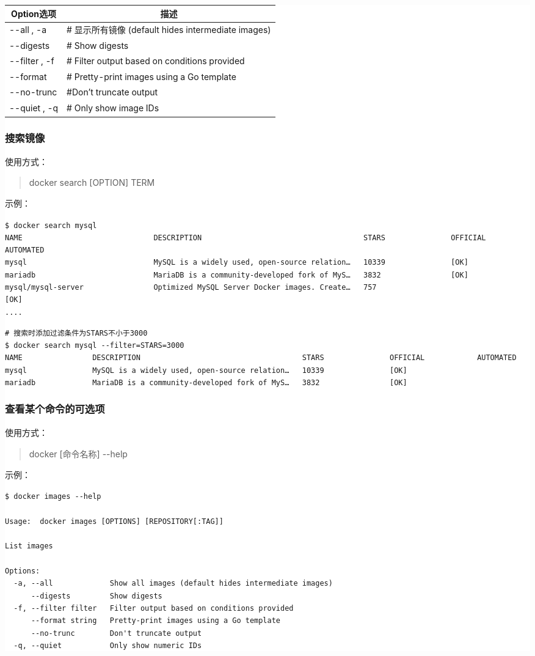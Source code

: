 



| Option选项    | 描述                                               |
| ------------- | -------------------------------------------------- |
| --all , -a    | # 显示所有镜像 (default hides intermediate images) |
| --digests     | # Show digests                                     |
| --filter , -f | # Filter output based on conditions provided       |
| --format      | # Pretty-print images using a Go template          |
| --no-trunc    | #Don’t truncate output                             |
| --quiet , -q  | # Only show image IDs                              |







### 搜索镜像

使用方式：

> docker search [OPTION] TERM

示例：

```shell
$ docker search mysql
NAME                              DESCRIPTION                                     STARS               OFFICIAL            AUTOMATED
mysql                             MySQL is a widely used, open-source relation…   10339               [OK]                
mariadb                           MariaDB is a community-developed fork of MyS…   3832                [OK]                
mysql/mysql-server                Optimized MySQL Server Docker images. Create…   757                                     [OK]
....

```



```shell
# 搜索时添加过滤条件为STARS不小于3000
$ docker search mysql --filter=STARS=3000
NAME                DESCRIPTION                                     STARS               OFFICIAL            AUTOMATED
mysql               MySQL is a widely used, open-source relation…   10339               [OK]                
mariadb             MariaDB is a community-developed fork of MyS…   3832                [OK]         
```



### 查看某个命令的可选项

使用方式：

> docker [命令名称] --help

示例：

```shell
$ docker images --help

Usage:	docker images [OPTIONS] [REPOSITORY[:TAG]]

List images

Options:
  -a, --all             Show all images (default hides intermediate images)
      --digests         Show digests
  -f, --filter filter   Filter output based on conditions provided
      --format string   Pretty-print images using a Go template
      --no-trunc        Don't truncate output
  -q, --quiet           Only show numeric IDs
```
